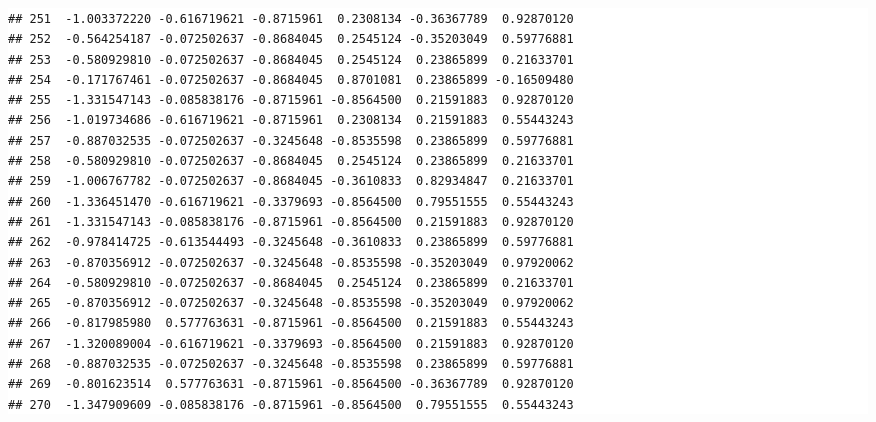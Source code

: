     ## 251  -1.003372220 -0.616719621 -0.8715961  0.2308134 -0.36367789  0.92870120
    ## 252  -0.564254187 -0.072502637 -0.8684045  0.2545124 -0.35203049  0.59776881
    ## 253  -0.580929810 -0.072502637 -0.8684045  0.2545124  0.23865899  0.21633701
    ## 254  -0.171767461 -0.072502637 -0.8684045  0.8701081  0.23865899 -0.16509480
    ## 255  -1.331547143 -0.085838176 -0.8715961 -0.8564500  0.21591883  0.92870120
    ## 256  -1.019734686 -0.616719621 -0.8715961  0.2308134  0.21591883  0.55443243
    ## 257  -0.887032535 -0.072502637 -0.3245648 -0.8535598  0.23865899  0.59776881
    ## 258  -0.580929810 -0.072502637 -0.8684045  0.2545124  0.23865899  0.21633701
    ## 259  -1.006767782 -0.072502637 -0.8684045 -0.3610833  0.82934847  0.21633701
    ## 260  -1.336451470 -0.616719621 -0.3379693 -0.8564500  0.79551555  0.55443243
    ## 261  -1.331547143 -0.085838176 -0.8715961 -0.8564500  0.21591883  0.92870120
    ## 262  -0.978414725 -0.613544493 -0.3245648 -0.3610833  0.23865899  0.59776881
    ## 263  -0.870356912 -0.072502637 -0.3245648 -0.8535598 -0.35203049  0.97920062
    ## 264  -0.580929810 -0.072502637 -0.8684045  0.2545124  0.23865899  0.21633701
    ## 265  -0.870356912 -0.072502637 -0.3245648 -0.8535598 -0.35203049  0.97920062
    ## 266  -0.817985980  0.577763631 -0.8715961 -0.8564500  0.21591883  0.55443243
    ## 267  -1.320089004 -0.616719621 -0.3379693 -0.8564500  0.21591883  0.92870120
    ## 268  -0.887032535 -0.072502637 -0.3245648 -0.8535598  0.23865899  0.59776881
    ## 269  -0.801623514  0.577763631 -0.8715961 -0.8564500 -0.36367789  0.92870120
    ## 270  -1.347909609 -0.085838176 -0.8715961 -0.8564500  0.79551555  0.55443243